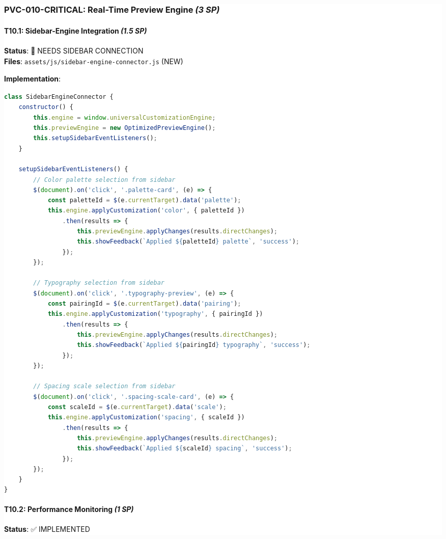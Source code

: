 ### **PVC-010-CRITICAL: Real-Time Preview Engine** *(3 SP)*

#### **T10.1: Sidebar-Engine Integration** *(1.5 SP)*
**Status**: 🔄 NEEDS SIDEBAR CONNECTION  
**Files**: `assets/js/sidebar-engine-connector.js` (NEW)  

**Implementation**:
```javascript
class SidebarEngineConnector {
    constructor() {
        this.engine = window.universalCustomizationEngine;
        this.previewEngine = new OptimizedPreviewEngine();
        this.setupSidebarEventListeners();
    }
    
    setupSidebarEventListeners() {
        // Color palette selection from sidebar
        $(document).on('click', '.palette-card', (e) => {
            const paletteId = $(e.currentTarget).data('palette');
            this.engine.applyCustomization('color', { paletteId })
                .then(results => {
                    this.previewEngine.applyChanges(results.directChanges);
                    this.showFeedback(`Applied ${paletteId} palette`, 'success');
                });
        });
        
        // Typography selection from sidebar
        $(document).on('click', '.typography-preview', (e) => {
            const pairingId = $(e.currentTarget).data('pairing');
            this.engine.applyCustomization('typography', { pairingId })
                .then(results => {
                    this.previewEngine.applyChanges(results.directChanges);
                    this.showFeedback(`Applied ${pairingId} typography`, 'success');
                });
        });
        
        // Spacing scale selection from sidebar
        $(document).on('click', '.spacing-scale-card', (e) => {
            const scaleId = $(e.currentTarget).data('scale');
            this.engine.applyCustomization('spacing', { scaleId })
                .then(results => {
                    this.previewEngine.applyChanges(results.directChanges);
                    this.showFeedback(`Applied ${scaleId} spacing`, 'success');
                });
        });
    }
}
```

#### **T10.2: Performance Monitoring** *(1 SP)*
**Status**: ✅ IMPLEMENTED  
